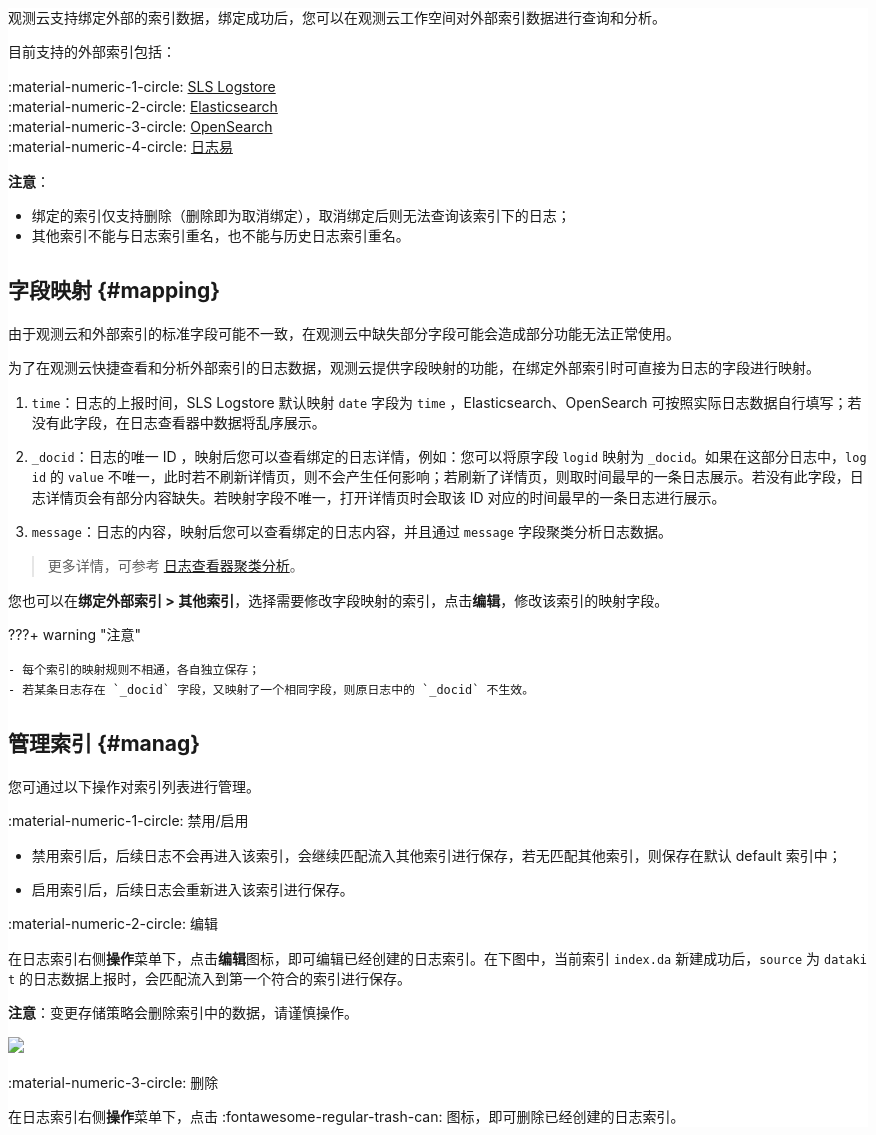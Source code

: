 观测云支持绑定外部的索引数据，绑定成功后，您可以在观测云工作空间对外部索引数据进行查询和分析。

目前支持的外部索引包括：

:material-numeric-1-circle: [SLS Logstore](./sls.md)   
:material-numeric-2-circle: [Elasticsearch](./elasticsearch.md)  
:material-numeric-3-circle: [OpenSearch](./opensearch.md)    
:material-numeric-4-circle: [日志易](./logease.md) 


**注意**：

- 绑定的索引仅支持删除（删除即为取消绑定），取消绑定后则无法查询该索引下的日志；
- 其他索引不能与日志索引重名，也不能与历史日志索引重名。

## 字段映射 {#mapping}

由于观测云和外部索引的标准字段可能不一致，在观测云中缺失部分字段可能会造成部分功能无法正常使用。

为了在观测云快捷查看和分析外部索引的日志数据，观测云提供字段映射的功能，在绑定外部索引时可直接为日志的字段进行映射。

1. `time`：日志的上报时间，SLS Logstore 默认映射 `date` 字段为 `time` ，Elasticsearch、OpenSearch 可按照实际日志数据自行填写；若没有此字段，在日志查看器中数据将乱序展示。
2. `_docid`：日志的唯一 ID ，映射后您可以查看绑定的日志详情，例如：您可以将原字段 `logid` 映射为 `_docid`。如果在这部分日志中，`logid` 的 `value` 不唯一，此时若不刷新详情页，则不会产生任何影响；若刷新了详情页，则取时间最早的一条日志展示。若没有此字段，日志详情页会有部分内容缺失。若映射字段不唯一，打开详情页时会取该 ID 对应的时间最早的一条日志进行展示。

3. `message`：日志的内容，映射后您可以查看绑定的日志内容，并且通过 `message` 字段聚类分析日志数据。

> 更多详情，可参考 [日志查看器聚类分析](../explorer.md)。

您也可以在**绑定外部索引 > 其他索引**，选择需要修改字段映射的索引，点击**编辑**，修改该索引的映射字段。

???+ warning "注意"

    - 每个索引的映射规则不相通，各自独立保存；
    - 若某条日志存在 `_docid` 字段，又映射了一个相同字段，则原日志中的 `_docid` 不生效。

## 管理索引 {#manag}

您可通过以下操作对索引列表进行管理。

:material-numeric-1-circle: 禁用/启用

- 禁用索引后，后续日志不会再进入该索引，会继续匹配流入其他索引进行保存，若无匹配其他索引，则保存在默认 default 索引中；
    
- 启用索引后，后续日志会重新进入该索引进行保存。

:material-numeric-2-circle: 编辑

在日志索引右侧**操作**菜单下，点击**编辑**图标，即可编辑已经创建的日志索引。在下图中，当前索引 `index.da` 新建成功后，`source` 为 `datakit` 的日志数据上报时，会匹配流入到第一个符合的索引进行保存。

**注意**：变更存储策略会删除索引中的数据，请谨慎操作。

<img src="../img/6.index_3.png" width="60%" >

:material-numeric-3-circle: 删除

在日志索引右侧**操作**菜单下，点击 :fontawesome-regular-trash-can: 图标，即可删除已经创建的日志索引。
